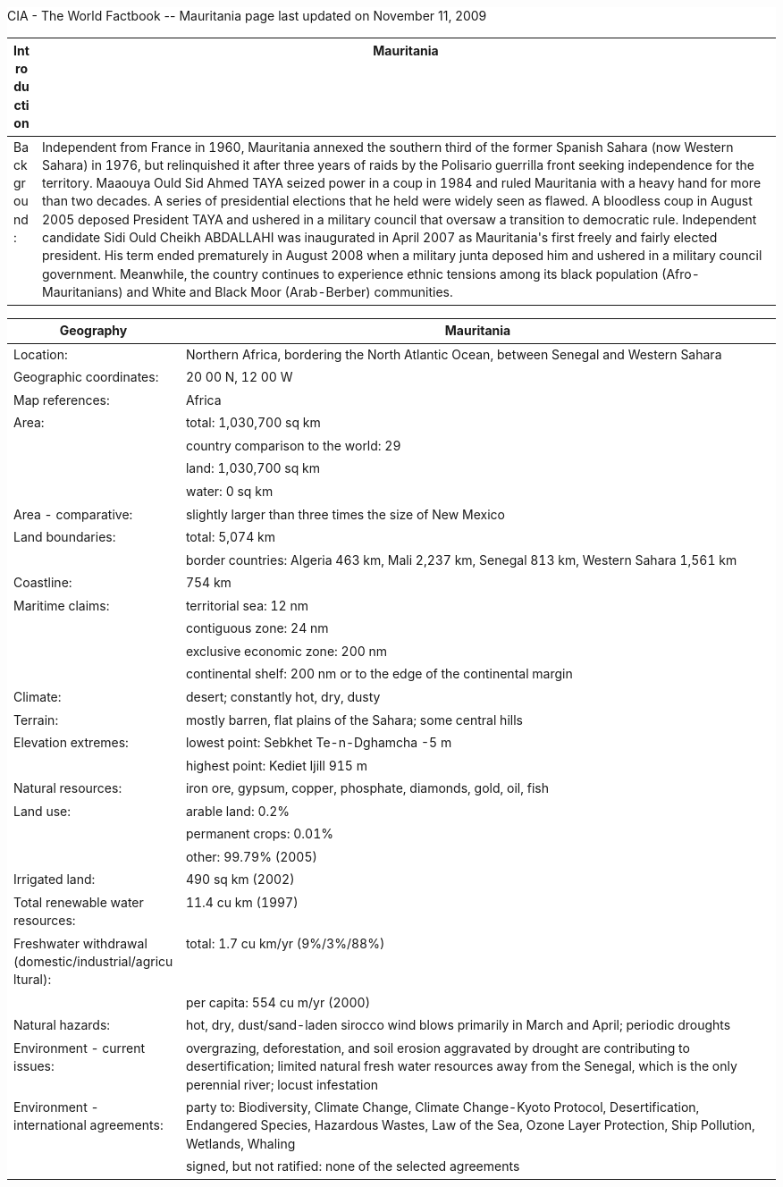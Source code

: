 CIA - The World Factbook -- Mauritania
page last updated on November 11, 2009


| Introduction | Mauritania |
| --- | --- |
| Background: | Independent from France in 1960, Mauritania annexed the southern third of the former Spanish Sahara (now Western Sahara) in 1976, but relinquished it after three years of raids by the Polisario guerrilla front seeking independence for the territory. Maaouya Ould Sid Ahmed TAYA seized power in a coup in 1984 and ruled Mauritania with a heavy hand for more than two decades. A series of presidential elections that he held were widely seen as flawed. A bloodless coup in August 2005 deposed President TAYA and ushered in a military council that oversaw a transition to democratic rule. Independent candidate Sidi Ould Cheikh ABDALLAHI was inaugurated in April 2007 as Mauritania's first freely and fairly elected president. His term ended prematurely in August 2008 when a military junta deposed him and ushered in a military council government. Meanwhile, the country continues to experience ethnic tensions among its black population (Afro-Mauritanians) and White and Black Moor (Arab-Berber) communities. |


| Geography | Mauritania |
| --- | --- |
| Location: | Northern Africa, bordering the North Atlantic Ocean, between Senegal and Western Sahara |
| Geographic coordinates: | 20 00 N, 12 00 W |
| Map references: | Africa |
| Area: | total: 1,030,700 sq km |
| | country comparison to the world: 29 |
| | land: 1,030,700 sq km |
| | water: 0 sq km |
| Area - comparative: | slightly larger than three times the size of New Mexico |
| Land boundaries: | total: 5,074 km |
| | border countries: Algeria 463 km, Mali 2,237 km, Senegal 813 km, Western Sahara 1,561 km |
| Coastline: | 754 km |
| Maritime claims: | territorial sea: 12 nm |
| | contiguous zone: 24 nm |
| | exclusive economic zone: 200 nm |
| | continental shelf: 200 nm or to the edge of the continental margin |
| Climate: | desert; constantly hot, dry, dusty |
| Terrain: | mostly barren, flat plains of the Sahara; some central hills |
| Elevation extremes: | lowest point: Sebkhet Te-n-Dghamcha -5 m |
| | highest point: Kediet Ijill 915 m |
| Natural resources: | iron ore, gypsum, copper, phosphate, diamonds, gold, oil, fish |
| Land use: | arable land: 0.2% |
| | permanent crops: 0.01% |
| | other: 99.79% (2005) |
| Irrigated land: | 490 sq km (2002) |
| Total renewable water resources: | 11.4 cu km (1997) |
| Freshwater withdrawal (domestic/industrial/agricultural): | total: 1.7 cu km/yr (9%/3%/88%) |
| | per capita: 554 cu m/yr (2000) |
| Natural hazards: | hot, dry, dust/sand-laden sirocco wind blows primarily in March and April; periodic droughts |
| Environment - current issues: | overgrazing, deforestation, and soil erosion aggravated by drought are contributing to desertification; limited natural fresh water resources away from the Senegal, which is the only perennial river; locust infestation |
| Environment - international agreements: | party to: Biodiversity, Climate Change, Climate Change-Kyoto Protocol, Desertification, Endangered Species, Hazardous Wastes, Law of the Sea, Ozone Layer Protection, Ship Pollution, Wetlands, Whaling |
| | signed, but not ratified: none of the selected agreements |